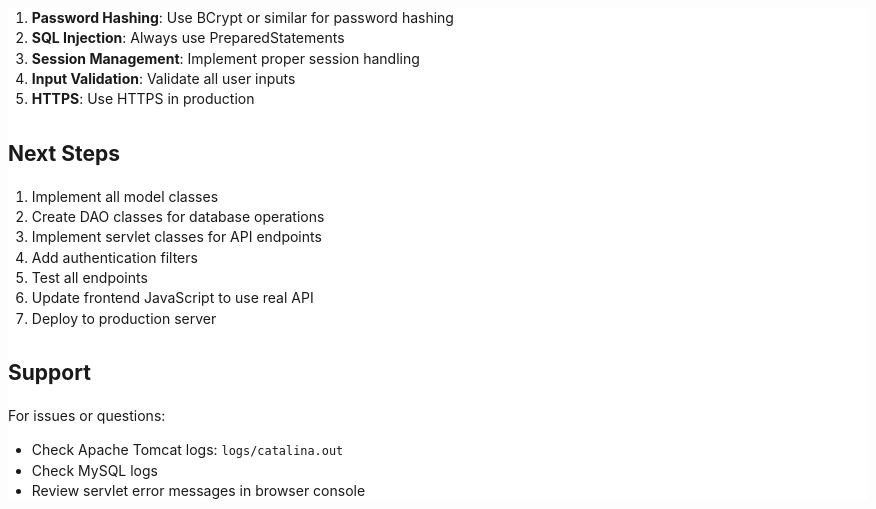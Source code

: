 1. **Password Hashing**: Use BCrypt or similar for password hashing
2. **SQL Injection**: Always use PreparedStatements
3. **Session Management**: Implement proper session handling
4. **Input Validation**: Validate all user inputs
5. **HTTPS**: Use HTTPS in production

## Next Steps

1. Implement all model classes
2. Create DAO classes for database operations
3. Implement servlet classes for API endpoints
4. Add authentication filters
5. Test all endpoints
6. Update frontend JavaScript to use real API
7. Deploy to production server

## Support

For issues or questions:
- Check Apache Tomcat logs: `logs/catalina.out`
- Check MySQL logs
- Review servlet error messages in browser console
